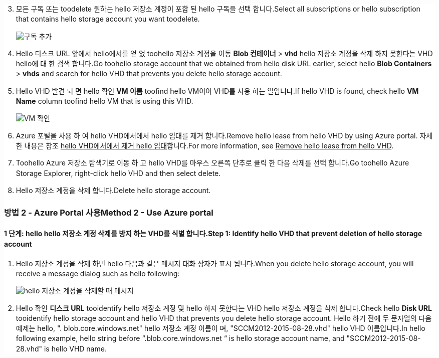3. <span data-ttu-id="f5d37-139">모든 구독 또는 toodelete 원하는 hello 저장소 계정이 포함 된 hello 구독을 선택 합니다.</span><span class="sxs-lookup"><span data-stu-id="f5d37-139">Select all subscriptions or hello subscription that contains hello storage account you want toodelete.</span></span>

    ![구독 추가](./media/storage-resource-manager-cannot-delete-storage-account-container-vhd/addsub.png)

4. <span data-ttu-id="f5d37-141">Hello 디스크 URL 앞에서 hello에서를 얻 었 toohello 저장소 계정을 이동 **Blob 컨테이너** > **vhd** hello 저장소 계정을 삭제 하지 못한다는 VHD hello에 대 한 검색 합니다.</span><span class="sxs-lookup"><span data-stu-id="f5d37-141">Go toohello storage account that we obtained from hello disk URL earlier, select hello **Blob Containers** > **vhds** and search for hello VHD that prevents you delete hello storage account.</span></span>
5. <span data-ttu-id="f5d37-142">Hello VHD 발견 되 면 hello 확인 **VM 이름** toofind hello VM이이 VHD를 사용 하는 열입니다.</span><span class="sxs-lookup"><span data-stu-id="f5d37-142">If hello VHD is found,  check hello **VM Name** column toofind hello VM that is using this VHD.</span></span>

    ![VM 확인](./media/storage-resource-manager-cannot-delete-storage-account-container-vhd/check-vm.png)

6. <span data-ttu-id="f5d37-144">Azure 포털을 사용 하 여 hello VHD에서에서 hello 임대를 제거 합니다.</span><span class="sxs-lookup"><span data-stu-id="f5d37-144">Remove hello lease from hello VHD by using Azure portal.</span></span> <span data-ttu-id="f5d37-145">자세한 내용은 참조 [hello VHD에서에서 제거 hello 임대](#remove-the-lease-from-the-vhd)합니다.</span><span class="sxs-lookup"><span data-stu-id="f5d37-145">For more information, see [Remove hello lease from hello VHD](#remove-the-lease-from-the-vhd).</span></span> 

7. <span data-ttu-id="f5d37-146">Toohello Azure 저장소 탐색기로 이동 하 고 hello VHD를 마우스 오른쪽 단추로 클릭 한 다음 삭제를 선택 합니다.</span><span class="sxs-lookup"><span data-stu-id="f5d37-146">Go toohello Azure Storage Explorer, right-click hello VHD and then select delete.</span></span>

8. <span data-ttu-id="f5d37-147">Hello 저장소 계정을 삭제 합니다.</span><span class="sxs-lookup"><span data-stu-id="f5d37-147">Delete hello storage account.</span></span>

### <a name="method-2---use-azure-portal"></a><span data-ttu-id="f5d37-148">방법 2 - Azure Portal 사용</span><span class="sxs-lookup"><span data-stu-id="f5d37-148">Method 2 - Use Azure portal</span></span> 

#### <a name="step-1-identify-hello-vhd-that-prevent-deletion-of-hello-storage-account"></a><span data-ttu-id="f5d37-149">1 단계: hello hello 저장소 계정 삭제를 방지 하는 VHD를 식별 합니다.</span><span class="sxs-lookup"><span data-stu-id="f5d37-149">Step 1: Identify hello VHD that prevent deletion of hello storage account</span></span>

1. <span data-ttu-id="f5d37-150">Hello 저장소 계정을 삭제 하면 hello 다음과 같은 메시지 대화 상자가 표시 됩니다.</span><span class="sxs-lookup"><span data-stu-id="f5d37-150">When you delete hello storage account, you will receive a message dialog such as hello following:</span></span> 

    ![hello 저장소 계정을 삭제할 때 메시지](././media/storage-resource-manager-cannot-delete-storage-account-container-vhd/delete-storage-error.png) 

2. <span data-ttu-id="f5d37-152">Hello 확인 **디스크 URL** tooidentify hello 저장소 계정 및 hello 하지 못한다는 VHD hello 저장소 계정을 삭제 합니다.</span><span class="sxs-lookup"><span data-stu-id="f5d37-152">Check hello **Disk URL** tooidentify hello storage account and hello VHD that prevents you delete hello storage account.</span></span> <span data-ttu-id="f5d37-153">Hello 하기 전에 두 문자열의 다음 예제는 hello, ". blob.core.windows.net" hello 저장소 계정 이름이 며, "SCCM2012-2015-08-28.vhd" hello VHD 이름입니다.</span><span class="sxs-lookup"><span data-stu-id="f5d37-153">In hello following example, hello string before “.blob.core.windows.net “ is hello storage account name, and "SCCM2012-2015-08-28.vhd" is hello VHD name.</span></span>  
